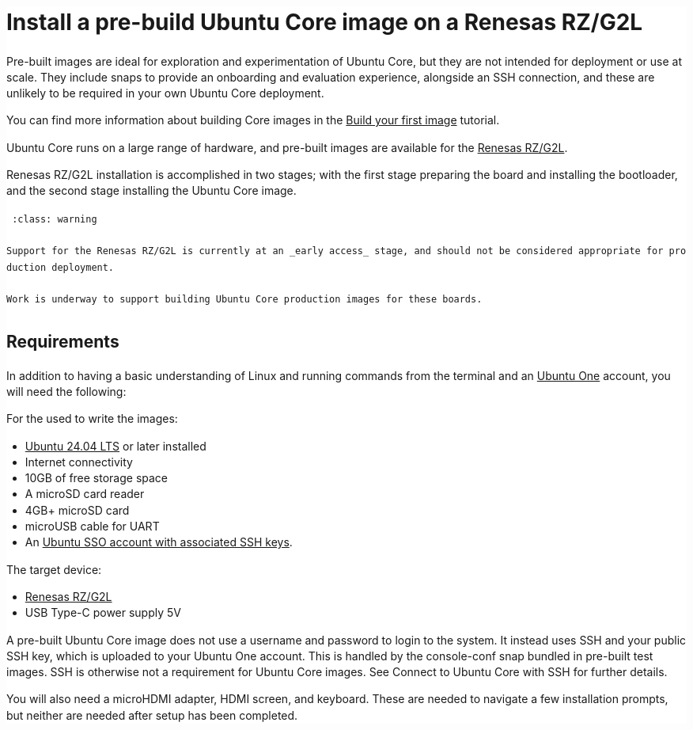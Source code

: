 # Install a pre-build Ubuntu Core image on a Renesas RZ/G2L

Pre-built images are ideal for exploration and experimentation of Ubuntu Core, but they are not intended for deployment or use at scale. They include snaps to provide an onboarding and evaluation experience, alongside an SSH connection, and these are unlikely to be required in your own Ubuntu Core deployment.

You can find more information about building Core images in the [Build your first image](/tutorials/build-your-first-image/index) tutorial.

Ubuntu Core runs on a large range of hardware, and pre-built images are available for the [Renesas RZ/G2L](https://www.renesas.com/en/products/microcontrollers-microprocessors/rz-mpus/rzg2l-general-purpose-mpu-dual-core-arm-cortex-a55-cpus-and-single-core-cortex-m33-cpu-3d-graphics-and).

Renesas RZ/G2L installation is accomplished in two stages; with the first stage preparing the board and installing the bootloader, and the second stage installing the Ubuntu Core image.

```{admonition} Early access support for Renesas RZ/G2L
 :class: warning

Support for the Renesas RZ/G2L is currently at an _early access_ stage, and should not be considered appropriate for production deployment.

Work is underway to support building Ubuntu Core production images for these boards.

```
## Requirements

In addition to having a basic understanding of Linux and running commands from the terminal and an [Ubuntu One](tutorials/build-your-first-image/access-ubuntu-one) account, you will need the following:

For the used to write the images:
- [Ubuntu 24.04 LTS](https://releases.ubuntu.com/24.04/) or later installed
- Internet connectivity
- 10GB of free storage space
- A microSD card reader
- 4GB+ microSD card
- microUSB cable for UART
- An [Ubuntu SSO account with associated SSH keys](/how-to-guides/manage-ubuntu-core/use-ubuntu-one-ssh).

The target device:
- [Renesas RZ/G2L](https://www.renesas.com/en/products/microcontrollers-microprocessors/rz-mpus/rzg2l-general-purpose-mpu-dual-core-arm-cortex-a55-cpus-and-single-core-cortex-m33-cpu-3d-graphics-and)
- USB Type-C power supply 5V

A pre-built Ubuntu Core image does not use a username and password to login to the system. It instead uses SSH and your public SSH key, which is uploaded to your Ubuntu One account. This is handled by the console-conf snap bundled in pre-built test images. SSH is otherwise not a requirement for Ubuntu Core images. See Connect to Ubuntu Core with SSH for further details.

You will also need a microHDMI adapter, HDMI screen, and keyboard. These are needed to navigate a few installation prompts, but neither are needed after setup has been completed.
